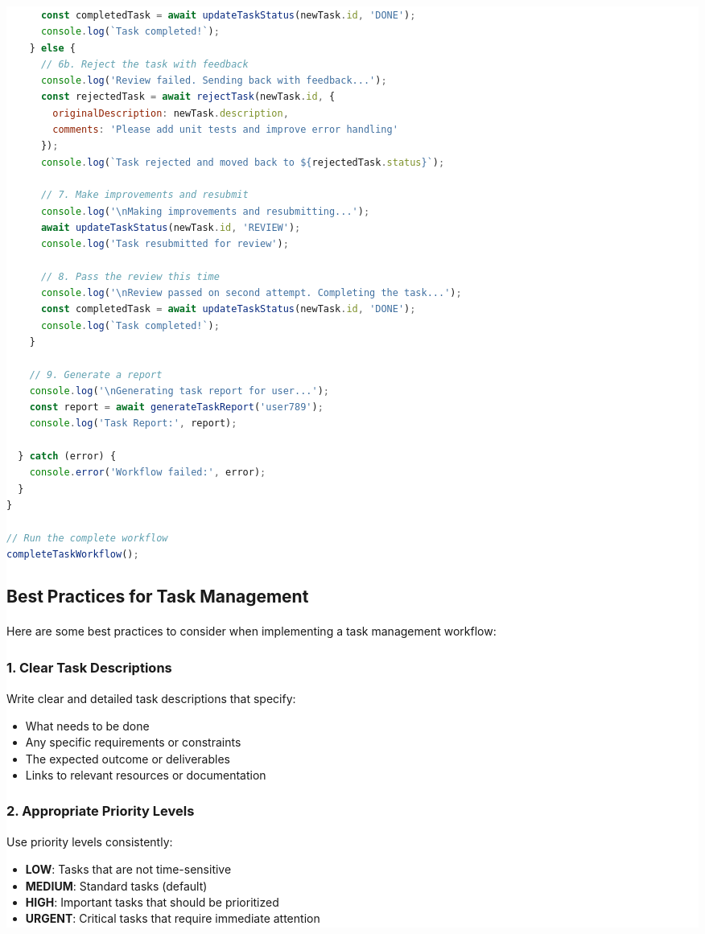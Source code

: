 ```javascript
      const completedTask = await updateTaskStatus(newTask.id, 'DONE');
      console.log(`Task completed!`);
    } else {
      // 6b. Reject the task with feedback
      console.log('Review failed. Sending back with feedback...');
      const rejectedTask = await rejectTask(newTask.id, {
        originalDescription: newTask.description,
        comments: 'Please add unit tests and improve error handling'
      });
      console.log(`Task rejected and moved back to ${rejectedTask.status}`);
      
      // 7. Make improvements and resubmit
      console.log('\nMaking improvements and resubmitting...');
      await updateTaskStatus(newTask.id, 'REVIEW');
      console.log('Task resubmitted for review');
      
      // 8. Pass the review this time
      console.log('\nReview passed on second attempt. Completing the task...');
      const completedTask = await updateTaskStatus(newTask.id, 'DONE');
      console.log(`Task completed!`);
    }
    
    // 9. Generate a report
    console.log('\nGenerating task report for user...');
    const report = await generateTaskReport('user789');
    console.log('Task Report:', report);
    
  } catch (error) {
    console.error('Workflow failed:', error);
  }
}

// Run the complete workflow
completeTaskWorkflow();
```

## Best Practices for Task Management

Here are some best practices to consider when implementing a task management workflow:

### 1. Clear Task Descriptions

Write clear and detailed task descriptions that specify:
- What needs to be done
- Any specific requirements or constraints
- The expected outcome or deliverables
- Links to relevant resources or documentation

### 2. Appropriate Priority Levels

Use priority levels consistently:
- **LOW**: Tasks that are not time-sensitive
- **MEDIUM**: Standard tasks (default)
- **HIGH**: Important tasks that should be prioritized
- **URGENT**: Critical tasks that require immediate attention
